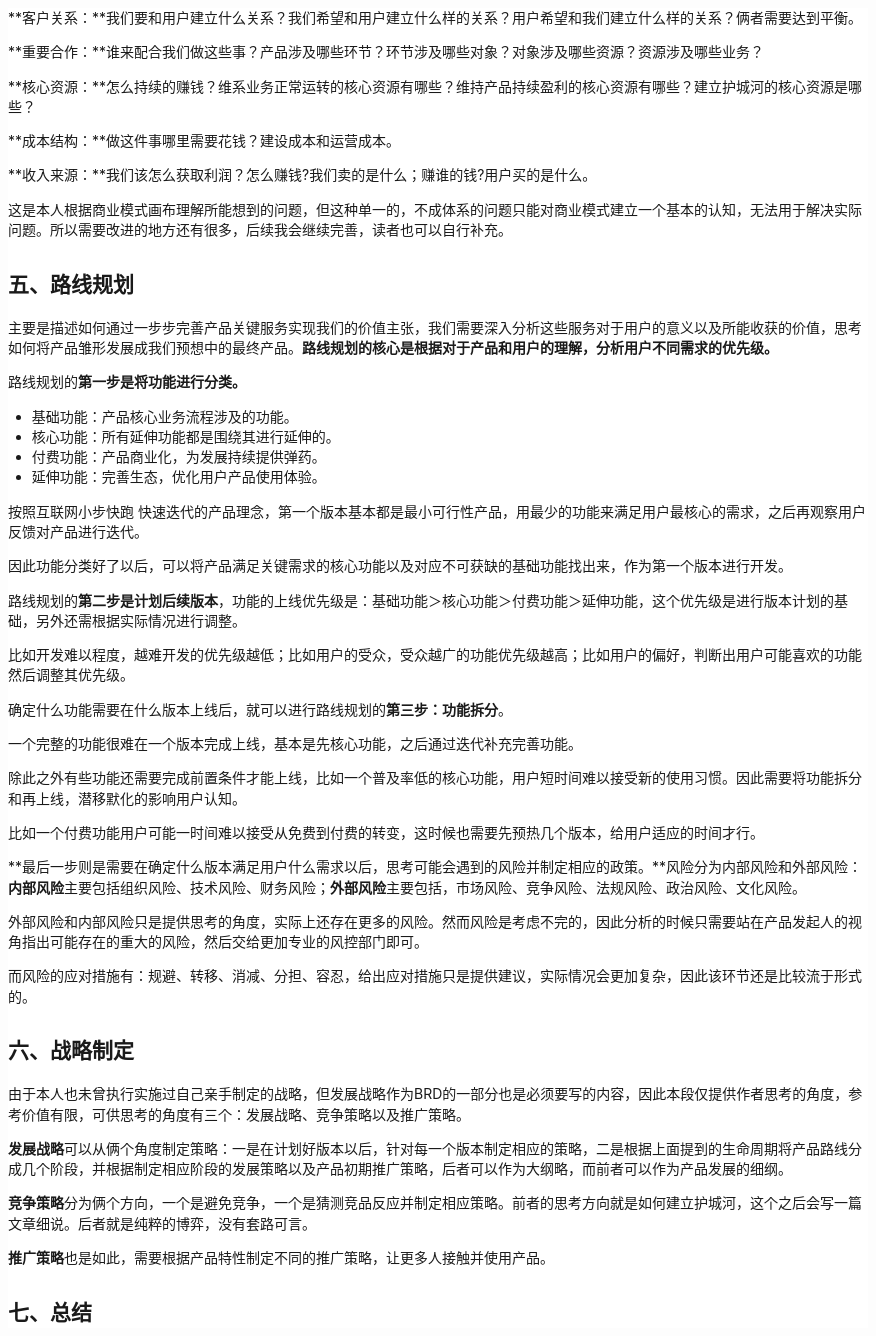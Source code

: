 **客户关系：**我们要和用户建立什么关系？我们希望和用户建立什么样的关系？用户希望和我们建立什么样的关系？俩者需要达到平衡。

**重要合作：**谁来配合我们做这些事？产品涉及哪些环节？环节涉及哪些对象？对象涉及哪些资源？资源涉及哪些业务？

**核心资源：**怎么持续的赚钱？维系业务正常运转的核心资源有哪些？维持产品持续盈利的核心资源有哪些？建立护城河的核心资源是哪些？

**成本结构：**做这件事哪里需要花钱？建设成本和运营成本。

**收入来源：**我们该怎么获取利润？怎么赚钱?我们卖的是什么；赚谁的钱?用户买的是什么。

这是本人根据商业模式画布理解所能想到的问题，但这种单一的，不成体系的问题只能对商业模式建立一个基本的认知，无法用于解决实际问题。所以需要改进的地方还有很多，后续我会继续完善，读者也可以自行补充。

## 五、路线规划

主要是描述如何通过一步步完善产品关键服务实现我们的价值主张，我们需要深入分析这些服务对于用户的意义以及所能收获的价值，思考如何将产品雏形发展成我们预想中的最终产品。**路线规划的核心是根据对于产品和用户的理解，分析用户不同需求的优先级。**

路线规划的**第一步是将功能进行分类。**

*   基础功能：产品核心业务流程涉及的功能。
*   核心功能：所有延伸功能都是围绕其进行延伸的。
*   付费功能：产品商业化，为发展持续提供弹药。
*   延伸功能：完善生态，优化用户产品使用体验。

按照互联网小步快跑 快速迭代的产品理念，第一个版本基本都是最小可行性产品，用最少的功能来满足用户最核心的需求，之后再观察用户反馈对产品进行迭代。

因此功能分类好了以后，可以将产品满足关键需求的核心功能以及对应不可获缺的基础功能找出来，作为第一个版本进行开发。

路线规划的**第二步是计划后续版本**，功能的上线优先级是：基础功能＞核心功能＞付费功能＞延伸功能，这个优先级是进行版本计划的基础，另外还需根据实际情况进行调整。

比如开发难以程度，越难开发的优先级越低；比如用户的受众，受众越广的功能优先级越高；比如用户的偏好，判断出用户可能喜欢的功能然后调整其优先级。

确定什么功能需要在什么版本上线后，就可以进行路线规划的**第三步：功能拆分**。

一个完整的功能很难在一个版本完成上线，基本是先核心功能，之后通过迭代补充完善功能。

除此之外有些功能还需要完成前置条件才能上线，比如一个普及率低的核心功能，用户短时间难以接受新的使用习惯。因此需要将功能拆分和再上线，潜移默化的影响用户认知。

比如一个付费功能用户可能一时间难以接受从免费到付费的转变，这时候也需要先预热几个版本，给用户适应的时间才行。

**最后一步则是需要在确定什么版本满足用户什么需求以后，思考可能会遇到的风险并制定相应的政策。**风险分为内部风险和外部风险：**内部风险**主要包括组织风险、技术风险、财务风险；**外部风险**主要包括，市场风险、竞争风险、法规风险、政治风险、文化风险。

外部风险和内部风险只是提供思考的角度，实际上还存在更多的风险。然而风险是考虑不完的，因此分析的时候只需要站在产品发起人的视角指出可能存在的重大的风险，然后交给更加专业的风控部门即可。

而风险的应对措施有：规避、转移、消减、分担、容忍，给出应对措施只是提供建议，实际情况会更加复杂，因此该环节还是比较流于形式的。

## 六、战略制定

由于本人也未曾执行实施过自己亲手制定的战略，但发展战略作为BRD的一部分也是必须要写的内容，因此本段仅提供作者思考的角度，参考价值有限，可供思考的角度有三个：发展战略、竞争策略以及推广策略。

**发展战略**可以从俩个角度制定策略：一是在计划好版本以后，针对每一个版本制定相应的策略，二是根据上面提到的生命周期将产品路线分成几个阶段，并根据制定相应阶段的发展策略以及产品初期推广策略，后者可以作为大纲略，而前者可以作为产品发展的细纲。

**竞争策略**分为俩个方向，一个是避免竞争，一个是猜测竞品反应并制定相应策略。前者的思考方向就是如何建立护城河，这个之后会写一篇文章细说。后者就是纯粹的博弈，没有套路可言。

**推广策略**也是如此，需要根据产品特性制定不同的推广策略，让更多人接触并使用产品。

## 七、总结
